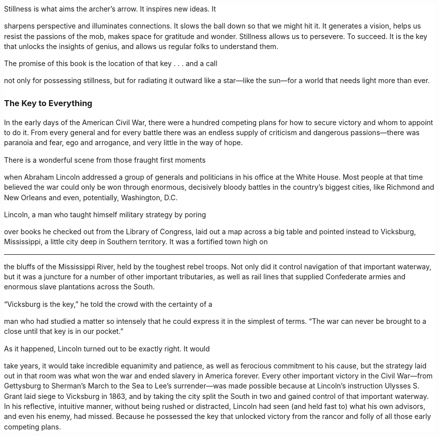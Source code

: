 Stillness is what aims the archer’s arrow. It inspires new ideas. It

sharpens perspective and illuminates connections. It slows the ball
down so that we might hit it. It generates a vision, helps us resist the
passions of the mob, makes space for gratitude and wonder. Stillness
allows us to persevere. To succeed. It is the key that unlocks the
insights of genius, and allows us regular folks to understand them.

The promise of this book is the location of that key . . . and a call

not only for possessing stillness, but for radiating it outward like a
star—like the sun—for a world that needs light more than ever.

### The Key to Everything

In the early days of the American Civil War, there were a hundred
competing plans for how to secure victory and whom to appoint to do
it. From every general and for every battle there was an endless
supply of criticism and dangerous passions—there was paranoia and
fear, ego and arrogance, and very little in the way of hope.

There is a wonderful scene from those fraught first moments

when Abraham Lincoln addressed a group of generals and politicians
in his office at the White House. Most people at that time believed
the war could only be won through enormous, decisively bloody
battles in the country’s biggest cities, like Richmond and New
Orleans and even, potentially, Washington, D.C.

Lincoln, a man who taught himself military strategy by poring

over books he checked out from the Library of Congress, laid out a
map across a big table and pointed instead to Vicksburg, Mississippi,
a little city deep in Southern territory. It was a fortified town high on


-----

the bluffs of the Mississippi River, held by the toughest rebel troops.
Not only did it control navigation of that important waterway, but it
was a juncture for a number of other important tributaries, as well as
rail lines that supplied Confederate armies and enormous slave
plantations across the South.

“Vicksburg is the key,” he told the crowd with the certainty of a

man who had studied a matter so intensely that he could express it in
the simplest of terms. “The war can never be brought to a close until
that key is in our pocket.”

As it happened, Lincoln turned out to be exactly right. It would

take years, it would take incredible equanimity and patience, as well
as ferocious commitment to his cause, but the strategy laid out in
that room was what won the war and ended slavery in America
forever. Every other important victory in the Civil War—from
Gettysburg to Sherman’s March to the Sea to Lee’s surrender—was
made possible because at Lincoln’s instruction Ulysses S. Grant laid
siege to Vicksburg in 1863, and by taking the city split the South in
two and gained control of that important waterway. In his reflective,
intuitive manner, without being rushed or distracted, Lincoln had
seen (and held fast to) what his own advisors, and even his enemy,
had missed. Because he possessed the key that unlocked victory from
the rancor and folly of all those early competing plans.
